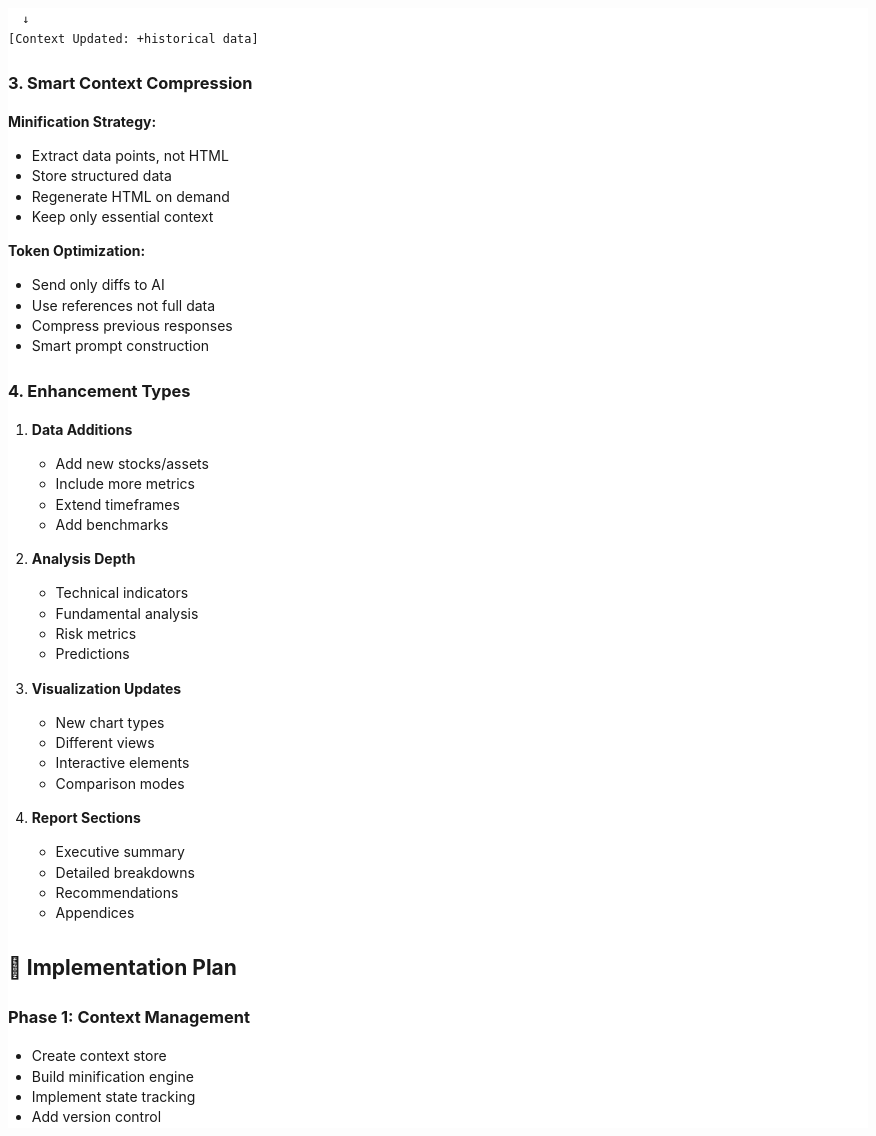 ```
  ↓
[Context Updated: +historical data]
```

### 3. Smart Context Compression

**Minification Strategy:**
- Extract data points, not HTML
- Store structured data
- Regenerate HTML on demand
- Keep only essential context

**Token Optimization:**
- Send only diffs to AI
- Use references not full data
- Compress previous responses
- Smart prompt construction

### 4. Enhancement Types

1. **Data Additions**
   - Add new stocks/assets
   - Include more metrics
   - Extend timeframes
   - Add benchmarks

2. **Analysis Depth**
   - Technical indicators
   - Fundamental analysis
   - Risk metrics
   - Predictions

3. **Visualization Updates**
   - New chart types
   - Different views
   - Interactive elements
   - Comparison modes

4. **Report Sections**
   - Executive summary
   - Detailed breakdowns
   - Recommendations
   - Appendices

## 🔧 Implementation Plan

### Phase 1: Context Management
- Create context store
- Build minification engine
- Implement state tracking
- Add version control
